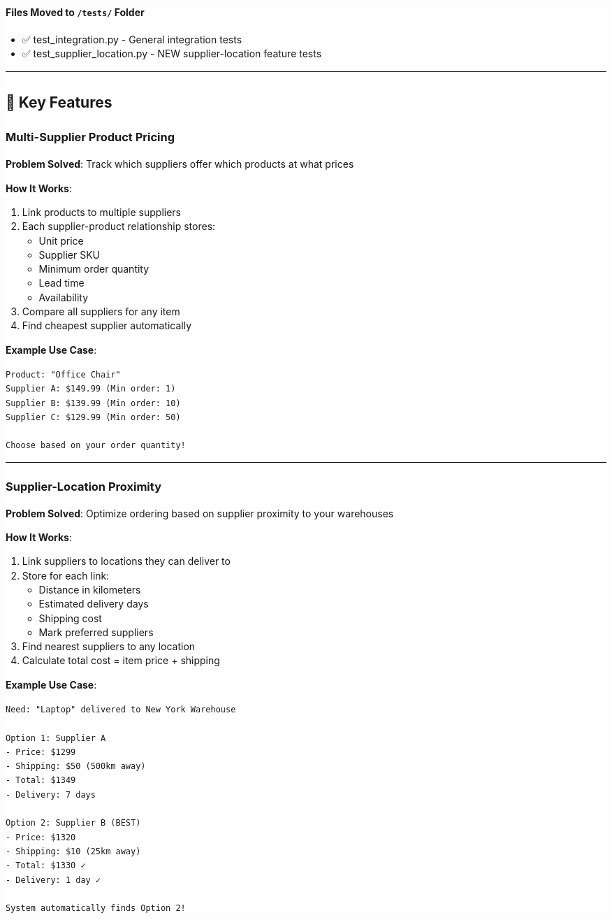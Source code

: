 #### Files Moved to `/tests/` Folder
- ✅ test_integration.py - General integration tests
- ✅ test_supplier_location.py - NEW supplier-location feature tests

---

## 🎯 Key Features

### Multi-Supplier Product Pricing
**Problem Solved**: Track which suppliers offer which products at what prices

**How It Works**:
1. Link products to multiple suppliers
2. Each supplier-product relationship stores:
   - Unit price
   - Supplier SKU
   - Minimum order quantity
   - Lead time
   - Availability
3. Compare all suppliers for any item
4. Find cheapest supplier automatically

**Example Use Case**:
```
Product: "Office Chair"
Supplier A: $149.99 (Min order: 1)
Supplier B: $139.99 (Min order: 10)
Supplier C: $129.99 (Min order: 50)

Choose based on your order quantity!
```

---

### Supplier-Location Proximity
**Problem Solved**: Optimize ordering based on supplier proximity to your warehouses

**How It Works**:
1. Link suppliers to locations they can deliver to
2. Store for each link:
   - Distance in kilometers
   - Estimated delivery days
   - Shipping cost
   - Mark preferred suppliers
3. Find nearest suppliers to any location
4. Calculate total cost = item price + shipping

**Example Use Case**:
```
Need: "Laptop" delivered to New York Warehouse

Option 1: Supplier A
- Price: $1299
- Shipping: $50 (500km away)
- Total: $1349
- Delivery: 7 days

Option 2: Supplier B (BEST)
- Price: $1320
- Shipping: $10 (25km away)
- Total: $1330 ✓
- Delivery: 1 day ✓

System automatically finds Option 2!
```
